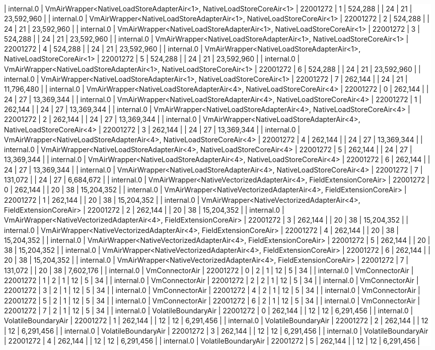 | internal.0 | VmAirWrapper<NativeLoadStoreAdapterAir<1>, NativeLoadStoreCoreAir<1> | 22001272 | 1 | 524,288 |  | 24 | 21 | 23,592,960 | 
| internal.0 | VmAirWrapper<NativeLoadStoreAdapterAir<1>, NativeLoadStoreCoreAir<1> | 22001272 | 2 | 524,288 |  | 24 | 21 | 23,592,960 | 
| internal.0 | VmAirWrapper<NativeLoadStoreAdapterAir<1>, NativeLoadStoreCoreAir<1> | 22001272 | 3 | 524,288 |  | 24 | 21 | 23,592,960 | 
| internal.0 | VmAirWrapper<NativeLoadStoreAdapterAir<1>, NativeLoadStoreCoreAir<1> | 22001272 | 4 | 524,288 |  | 24 | 21 | 23,592,960 | 
| internal.0 | VmAirWrapper<NativeLoadStoreAdapterAir<1>, NativeLoadStoreCoreAir<1> | 22001272 | 5 | 524,288 |  | 24 | 21 | 23,592,960 | 
| internal.0 | VmAirWrapper<NativeLoadStoreAdapterAir<1>, NativeLoadStoreCoreAir<1> | 22001272 | 6 | 524,288 |  | 24 | 21 | 23,592,960 | 
| internal.0 | VmAirWrapper<NativeLoadStoreAdapterAir<1>, NativeLoadStoreCoreAir<1> | 22001272 | 7 | 262,144 |  | 24 | 21 | 11,796,480 | 
| internal.0 | VmAirWrapper<NativeLoadStoreAdapterAir<4>, NativeLoadStoreCoreAir<4> | 22001272 | 0 | 262,144 |  | 24 | 27 | 13,369,344 | 
| internal.0 | VmAirWrapper<NativeLoadStoreAdapterAir<4>, NativeLoadStoreCoreAir<4> | 22001272 | 1 | 262,144 |  | 24 | 27 | 13,369,344 | 
| internal.0 | VmAirWrapper<NativeLoadStoreAdapterAir<4>, NativeLoadStoreCoreAir<4> | 22001272 | 2 | 262,144 |  | 24 | 27 | 13,369,344 | 
| internal.0 | VmAirWrapper<NativeLoadStoreAdapterAir<4>, NativeLoadStoreCoreAir<4> | 22001272 | 3 | 262,144 |  | 24 | 27 | 13,369,344 | 
| internal.0 | VmAirWrapper<NativeLoadStoreAdapterAir<4>, NativeLoadStoreCoreAir<4> | 22001272 | 4 | 262,144 |  | 24 | 27 | 13,369,344 | 
| internal.0 | VmAirWrapper<NativeLoadStoreAdapterAir<4>, NativeLoadStoreCoreAir<4> | 22001272 | 5 | 262,144 |  | 24 | 27 | 13,369,344 | 
| internal.0 | VmAirWrapper<NativeLoadStoreAdapterAir<4>, NativeLoadStoreCoreAir<4> | 22001272 | 6 | 262,144 |  | 24 | 27 | 13,369,344 | 
| internal.0 | VmAirWrapper<NativeLoadStoreAdapterAir<4>, NativeLoadStoreCoreAir<4> | 22001272 | 7 | 131,072 |  | 24 | 27 | 6,684,672 | 
| internal.0 | VmAirWrapper<NativeVectorizedAdapterAir<4>, FieldExtensionCoreAir> | 22001272 | 0 | 262,144 |  | 20 | 38 | 15,204,352 | 
| internal.0 | VmAirWrapper<NativeVectorizedAdapterAir<4>, FieldExtensionCoreAir> | 22001272 | 1 | 262,144 |  | 20 | 38 | 15,204,352 | 
| internal.0 | VmAirWrapper<NativeVectorizedAdapterAir<4>, FieldExtensionCoreAir> | 22001272 | 2 | 262,144 |  | 20 | 38 | 15,204,352 | 
| internal.0 | VmAirWrapper<NativeVectorizedAdapterAir<4>, FieldExtensionCoreAir> | 22001272 | 3 | 262,144 |  | 20 | 38 | 15,204,352 | 
| internal.0 | VmAirWrapper<NativeVectorizedAdapterAir<4>, FieldExtensionCoreAir> | 22001272 | 4 | 262,144 |  | 20 | 38 | 15,204,352 | 
| internal.0 | VmAirWrapper<NativeVectorizedAdapterAir<4>, FieldExtensionCoreAir> | 22001272 | 5 | 262,144 |  | 20 | 38 | 15,204,352 | 
| internal.0 | VmAirWrapper<NativeVectorizedAdapterAir<4>, FieldExtensionCoreAir> | 22001272 | 6 | 262,144 |  | 20 | 38 | 15,204,352 | 
| internal.0 | VmAirWrapper<NativeVectorizedAdapterAir<4>, FieldExtensionCoreAir> | 22001272 | 7 | 131,072 |  | 20 | 38 | 7,602,176 | 
| internal.0 | VmConnectorAir | 22001272 | 0 | 2 | 1 | 12 | 5 | 34 | 
| internal.0 | VmConnectorAir | 22001272 | 1 | 2 | 1 | 12 | 5 | 34 | 
| internal.0 | VmConnectorAir | 22001272 | 2 | 2 | 1 | 12 | 5 | 34 | 
| internal.0 | VmConnectorAir | 22001272 | 3 | 2 | 1 | 12 | 5 | 34 | 
| internal.0 | VmConnectorAir | 22001272 | 4 | 2 | 1 | 12 | 5 | 34 | 
| internal.0 | VmConnectorAir | 22001272 | 5 | 2 | 1 | 12 | 5 | 34 | 
| internal.0 | VmConnectorAir | 22001272 | 6 | 2 | 1 | 12 | 5 | 34 | 
| internal.0 | VmConnectorAir | 22001272 | 7 | 2 | 1 | 12 | 5 | 34 | 
| internal.0 | VolatileBoundaryAir | 22001272 | 0 | 262,144 |  | 12 | 12 | 6,291,456 | 
| internal.0 | VolatileBoundaryAir | 22001272 | 1 | 262,144 |  | 12 | 12 | 6,291,456 | 
| internal.0 | VolatileBoundaryAir | 22001272 | 2 | 262,144 |  | 12 | 12 | 6,291,456 | 
| internal.0 | VolatileBoundaryAir | 22001272 | 3 | 262,144 |  | 12 | 12 | 6,291,456 | 
| internal.0 | VolatileBoundaryAir | 22001272 | 4 | 262,144 |  | 12 | 12 | 6,291,456 | 
| internal.0 | VolatileBoundaryAir | 22001272 | 5 | 262,144 |  | 12 | 12 | 6,291,456 | 